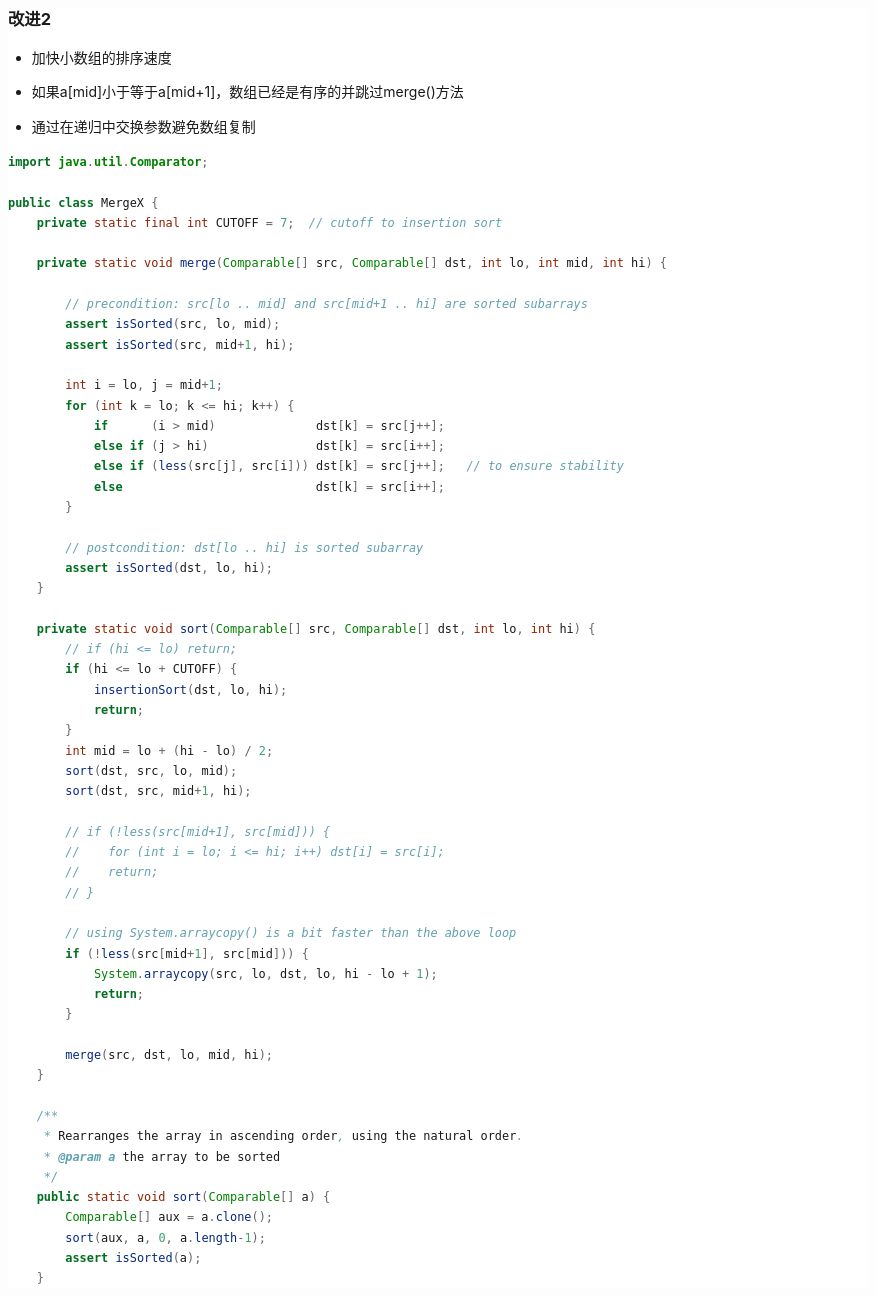### 改进2

-   加快小数组的排序速度

-   如果a[mid]小于等于a[mid+1]，数组已经是有序的并跳过merge()方法

-   通过在递归中交换参数避免数组复制

```java
import java.util.Comparator;

public class MergeX {
    private static final int CUTOFF = 7;  // cutoff to insertion sort

    private static void merge(Comparable[] src, Comparable[] dst, int lo, int mid, int hi) {

        // precondition: src[lo .. mid] and src[mid+1 .. hi] are sorted subarrays
        assert isSorted(src, lo, mid);
        assert isSorted(src, mid+1, hi);

        int i = lo, j = mid+1;
        for (int k = lo; k <= hi; k++) {
            if      (i > mid)              dst[k] = src[j++];
            else if (j > hi)               dst[k] = src[i++];
            else if (less(src[j], src[i])) dst[k] = src[j++];   // to ensure stability
            else                           dst[k] = src[i++];
        }

        // postcondition: dst[lo .. hi] is sorted subarray
        assert isSorted(dst, lo, hi);
    }

    private static void sort(Comparable[] src, Comparable[] dst, int lo, int hi) {
        // if (hi <= lo) return;
        if (hi <= lo + CUTOFF) { 
            insertionSort(dst, lo, hi);
            return;
        }
        int mid = lo + (hi - lo) / 2;
        sort(dst, src, lo, mid);
        sort(dst, src, mid+1, hi);

        // if (!less(src[mid+1], src[mid])) {
        //    for (int i = lo; i <= hi; i++) dst[i] = src[i];
        //    return;
        // }

        // using System.arraycopy() is a bit faster than the above loop
        if (!less(src[mid+1], src[mid])) {
            System.arraycopy(src, lo, dst, lo, hi - lo + 1);
            return;
        }

        merge(src, dst, lo, mid, hi);
    }

    /**
     * Rearranges the array in ascending order, using the natural order.
     * @param a the array to be sorted
     */
    public static void sort(Comparable[] a) {
        Comparable[] aux = a.clone();
        sort(aux, a, 0, a.length-1);  
        assert isSorted(a);
    }
```
